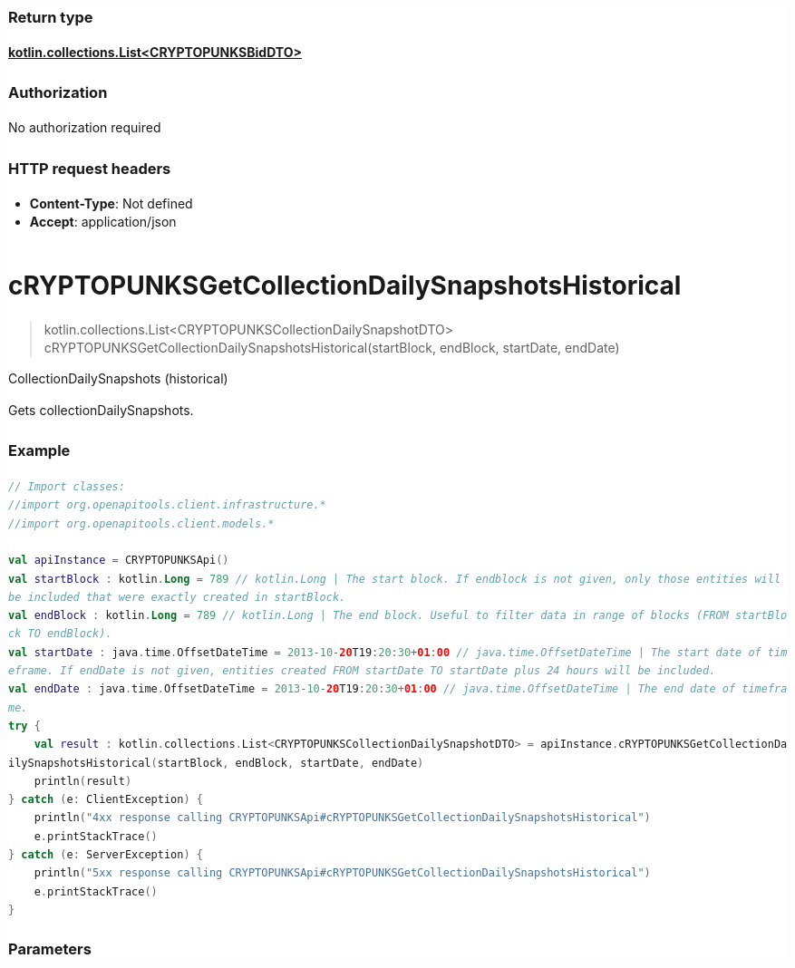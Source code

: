 ### Return type

[**kotlin.collections.List&lt;CRYPTOPUNKSBidDTO&gt;**](CRYPTOPUNKSBidDTO.md)

### Authorization

No authorization required

### HTTP request headers

 - **Content-Type**: Not defined
 - **Accept**: application/json

<a name="cRYPTOPUNKSGetCollectionDailySnapshotsHistorical"></a>
# **cRYPTOPUNKSGetCollectionDailySnapshotsHistorical**
> kotlin.collections.List&lt;CRYPTOPUNKSCollectionDailySnapshotDTO&gt; cRYPTOPUNKSGetCollectionDailySnapshotsHistorical(startBlock, endBlock, startDate, endDate)

CollectionDailySnapshots (historical)

Gets collectionDailySnapshots.

### Example
```kotlin
// Import classes:
//import org.openapitools.client.infrastructure.*
//import org.openapitools.client.models.*

val apiInstance = CRYPTOPUNKSApi()
val startBlock : kotlin.Long = 789 // kotlin.Long | The start block. If endblock is not given, only those entities will be included that were exactly created in startBlock.
val endBlock : kotlin.Long = 789 // kotlin.Long | The end block. Useful to filter data in range of blocks (FROM startBlock TO endBlock).
val startDate : java.time.OffsetDateTime = 2013-10-20T19:20:30+01:00 // java.time.OffsetDateTime | The start date of timeframe. If endDate is not given, entities created FROM startDate TO startDate plus 24 hours will be included.
val endDate : java.time.OffsetDateTime = 2013-10-20T19:20:30+01:00 // java.time.OffsetDateTime | The end date of timeframe.
try {
    val result : kotlin.collections.List<CRYPTOPUNKSCollectionDailySnapshotDTO> = apiInstance.cRYPTOPUNKSGetCollectionDailySnapshotsHistorical(startBlock, endBlock, startDate, endDate)
    println(result)
} catch (e: ClientException) {
    println("4xx response calling CRYPTOPUNKSApi#cRYPTOPUNKSGetCollectionDailySnapshotsHistorical")
    e.printStackTrace()
} catch (e: ServerException) {
    println("5xx response calling CRYPTOPUNKSApi#cRYPTOPUNKSGetCollectionDailySnapshotsHistorical")
    e.printStackTrace()
}
```

### Parameters
